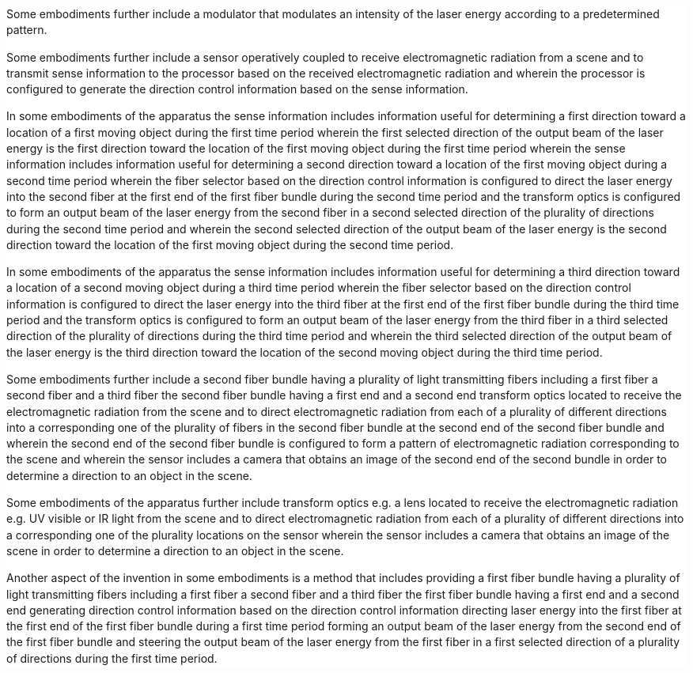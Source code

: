 Some embodiments further include a modulator that modulates an intensity of the laser energy according to a predetermined pattern.

Some embodiments further include a sensor operatively coupled to receive electromagnetic radiation from a scene and to transmit sense information to the processor based on the received electromagnetic radiation and wherein the processor is configured to generate the direction control information based on the sense information.

In some embodiments of the apparatus the sense information includes information useful for determining a first direction toward a location of a first moving object during the first time period wherein the first selected direction of the output beam of the laser energy is the first direction toward the location of the first moving object during the first time period wherein the sense information includes information useful for determining a second direction toward a location of the first moving object during a second time period wherein the fiber selector based on the direction control information is configured to direct the laser energy into the second fiber at the first end of the first fiber bundle during the second time period and the transform optics is configured to form an output beam of the laser energy from the second fiber in a second selected direction of the plurality of directions during the second time period and wherein the second selected direction of the output beam of the laser energy is the second direction toward the location of the first moving object during the second time period.

In some embodiments of the apparatus the sense information includes information useful for determining a third direction toward a location of a second moving object during a third time period wherein the fiber selector based on the direction control information is configured to direct the laser energy into the third fiber at the first end of the first fiber bundle during the third time period and the transform optics is configured to form an output beam of the laser energy from the third fiber in a third selected direction of the plurality of directions during the third time period and wherein the third selected direction of the output beam of the laser energy is the third direction toward the location of the second moving object during the third time period.

Some embodiments further include a second fiber bundle having a plurality of light transmitting fibers including a first fiber a second fiber and a third fiber the second fiber bundle having a first end and a second end transform optics located to receive the electromagnetic radiation from the scene and to direct electromagnetic radiation from each of a plurality of different directions into a corresponding one of the plurality of fibers in the second fiber bundle at the second end of the second fiber bundle and wherein the second end of the second fiber bundle is configured to form a pattern of electromagnetic radiation corresponding to the scene and wherein the sensor includes a camera that obtains an image of the second end of the second bundle in order to determine a direction to an object in the scene.

Some embodiments of the apparatus further include transform optics e.g. a lens located to receive the electromagnetic radiation e.g. UV visible or IR light from the scene and to direct electromagnetic radiation from each of a plurality of different directions into a corresponding one of the plurality locations on the sensor wherein the sensor includes a camera that obtains an image of the scene in order to determine a direction to an object in the scene.

Another aspect of the invention in some embodiments is a method that includes providing a first fiber bundle having a plurality of light transmitting fibers including a first fiber a second fiber and a third fiber the first fiber bundle having a first end and a second end generating direction control information based on the direction control information directing laser energy into the first fiber at the first end of the first fiber bundle during a first time period forming an output beam of the laser energy from the second end of the first fiber bundle and steering the output beam of the laser energy from the first fiber in a first selected direction of a plurality of directions during the first time period.
